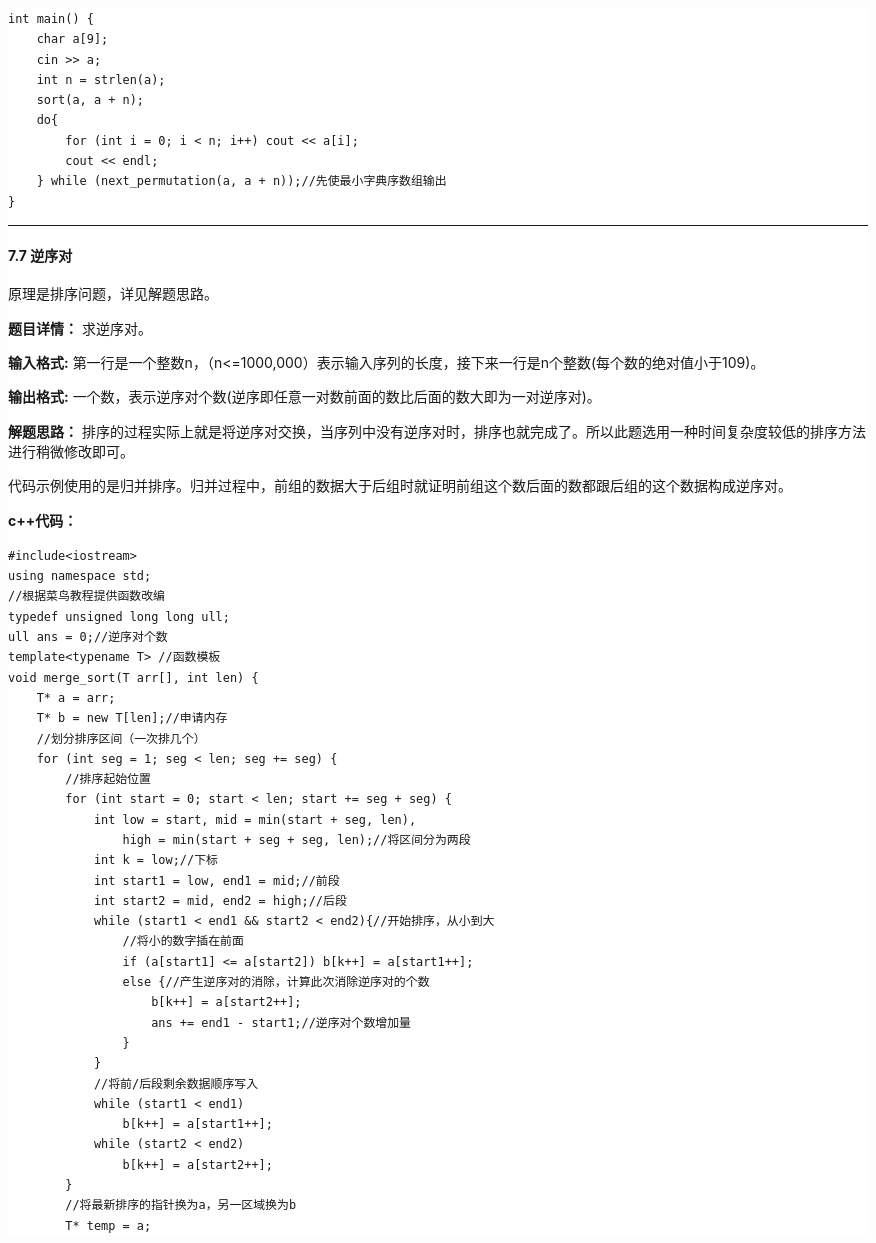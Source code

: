 	int main() {
	    char a[9];
	    cin >> a;
	    int n = strlen(a);
	    sort(a, a + n); 
	    do{
	        for (int i = 0; i < n; i++) cout << a[i];
	        cout << endl;
	    } while (next_permutation(a, a + n));//先使最小字典序数组输出
	}

---------------------

#### 7.7 逆序对

原理是排序问题，详见解题思路。

**题目详情：**
求逆序对。

**输入格式:**
第一行是一个整数n，（n<=1000,000）表示输入序列的长度，接下来一行是n个整数(每个数的绝对值小于109)。

**输出格式:**
一个数，表示逆序对个数(逆序即任意一对数前面的数比后面的数大即为一对逆序对)。

**解题思路：**
排序的过程实际上就是将逆序对交换，当序列中没有逆序对时，排序也就完成了。所以此题选用一种时间复杂度较低的排序方法进行稍微修改即可。

代码示例使用的是归并排序。归并过程中，前组的数据大于后组时就证明前组这个数后面的数都跟后组的这个数据构成逆序对。

**c++代码：**

	#include<iostream>
	using namespace std;
	//根据菜鸟教程提供函数改编
	typedef unsigned long long ull;
	ull ans = 0;//逆序对个数
	template<typename T> //函数模板
	void merge_sort(T arr[], int len) {
	    T* a = arr;
	    T* b = new T[len];//申请内存
	    //划分排序区间（一次排几个）
	    for (int seg = 1; seg < len; seg += seg) {
	        //排序起始位置
	        for (int start = 0; start < len; start += seg + seg) {
	            int low = start, mid = min(start + seg, len),
	                high = min(start + seg + seg, len);//将区间分为两段
	            int k = low;//下标
	            int start1 = low, end1 = mid;//前段
	            int start2 = mid, end2 = high;//后段
	            while (start1 < end1 && start2 < end2){//开始排序，从小到大
	                //将小的数字插在前面
	                if (a[start1] <= a[start2]) b[k++] = a[start1++];
	                else {//产生逆序对的消除，计算此次消除逆序对的个数
	                    b[k++] = a[start2++];
	                    ans += end1 - start1;//逆序对个数增加量
	                }
	            }
	            //将前/后段剩余数据顺序写入
	            while (start1 < end1)
	                b[k++] = a[start1++];
	            while (start2 < end2)
	                b[k++] = a[start2++];
	        }
	        //将最新排序的指针换为a，另一区域换为b
	        T* temp = a;